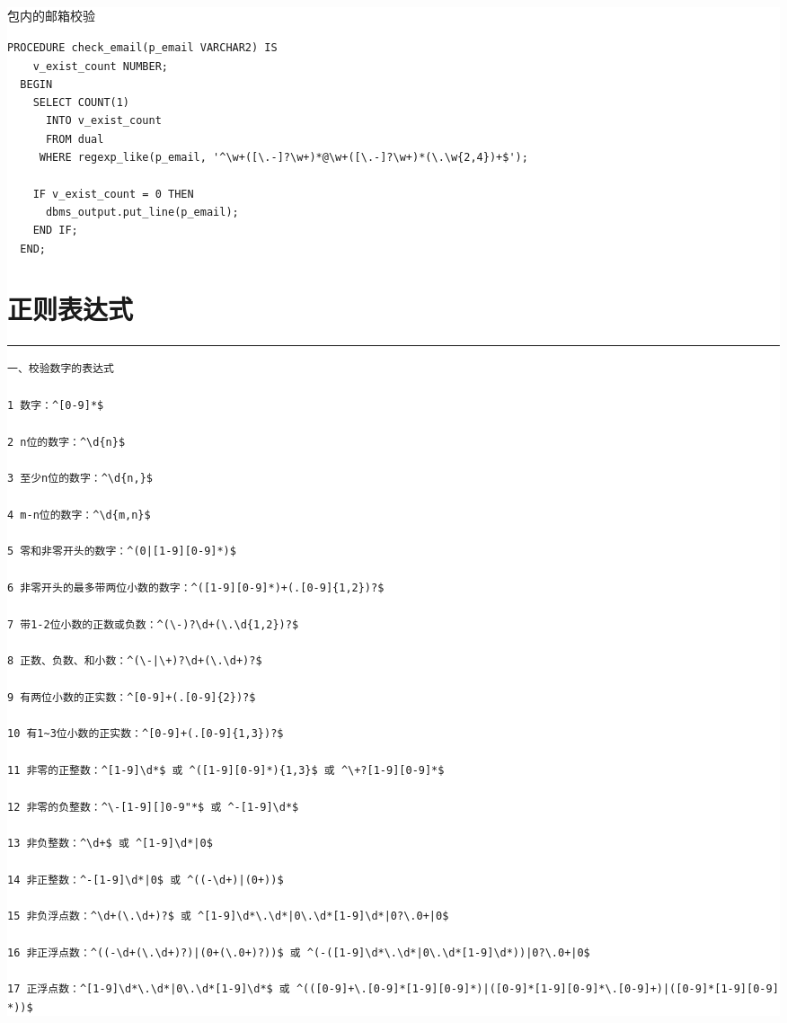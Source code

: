 

包内的邮箱校验

	PROCEDURE check_email(p_email VARCHAR2) IS
	    v_exist_count NUMBER;
	  BEGIN
	    SELECT COUNT(1)
	      INTO v_exist_count
	      FROM dual
	     WHERE regexp_like(p_email, '^\w+([\.-]?\w+)*@\w+([\.-]?\w+)*(\.\w{2,4})+$');
	  
	    IF v_exist_count = 0 THEN
	      dbms_output.put_line(p_email);
	    END IF;
	  END;


# 正则表达式 #


----------



    一、校验数字的表达式
    
    1 数字：^[0-9]*$ 
    
    2 n位的数字：^\d{n}$
    
    3 至少n位的数字：^\d{n,}$ 
    
    4 m-n位的数字：^\d{m,n}$ 
    
    5 零和非零开头的数字：^(0|[1-9][0-9]*)$ 
    
    6 非零开头的最多带两位小数的数字：^([1-9][0-9]*)+(.[0-9]{1,2})?$ 
    
    7 带1-2位小数的正数或负数：^(\-)?\d+(\.\d{1,2})?$ 
    
    8 正数、负数、和小数：^(\-|\+)?\d+(\.\d+)?$ 
    
    9 有两位小数的正实数：^[0-9]+(.[0-9]{2})?$
    
    10 有1~3位小数的正实数：^[0-9]+(.[0-9]{1,3})?$
    
    11 非零的正整数：^[1-9]\d*$ 或 ^([1-9][0-9]*){1,3}$ 或 ^\+?[1-9][0-9]*$
    
    12 非零的负整数：^\-[1-9][]0-9"*$ 或 ^-[1-9]\d*$
    
    13 非负整数：^\d+$ 或 ^[1-9]\d*|0$
    
    14 非正整数：^-[1-9]\d*|0$ 或 ^((-\d+)|(0+))$
    
    15 非负浮点数：^\d+(\.\d+)?$ 或 ^[1-9]\d*\.\d*|0\.\d*[1-9]\d*|0?\.0+|0$
    
    16 非正浮点数：^((-\d+(\.\d+)?)|(0+(\.0+)?))$ 或 ^(-([1-9]\d*\.\d*|0\.\d*[1-9]\d*))|0?\.0+|0$
    
    17 正浮点数：^[1-9]\d*\.\d*|0\.\d*[1-9]\d*$ 或 ^(([0-9]+\.[0-9]*[1-9][0-9]*)|([0-9]*[1-9][0-9]*\.[0-9]+)|([0-9]*[1-9][0-9]*))$
    